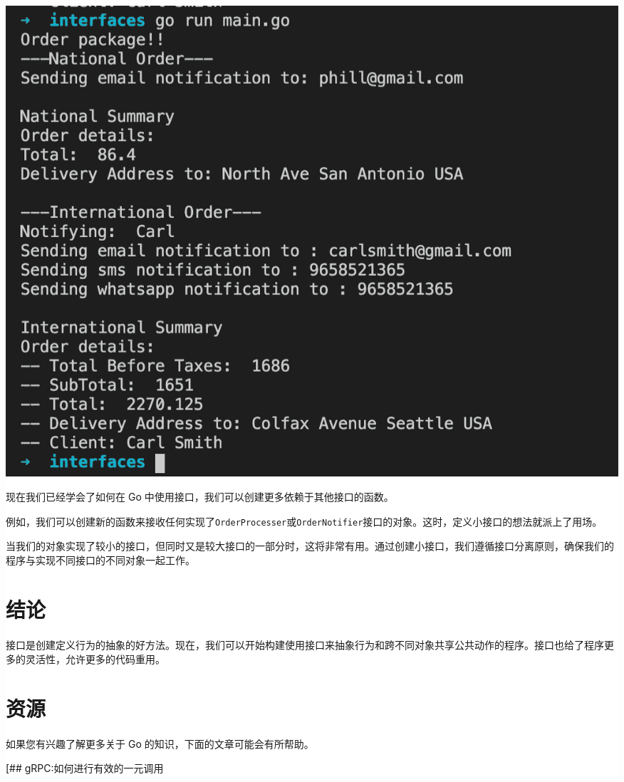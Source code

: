 ![](img/45c44a1e6d08d6d71a9098203f2207ed.png)

现在我们已经学会了如何在 Go 中使用接口，我们可以创建更多依赖于其他接口的函数。

例如，我们可以创建新的函数来接收任何实现了`OrderProcesser`或`OrderNotifier`接口的对象。这时，定义小接口的想法就派上了用场。

当我们的对象实现了较小的接口，但同时又是较大接口的一部分时，这将非常有用。通过创建小接口，我们遵循接口分离原则，确保我们的程序与实现不同接口的不同对象一起工作。

# 结论

接口是创建定义行为的抽象的好方法。现在，我们可以开始构建使用接口来抽象行为和跨不同对象共享公共动作的程序。接口也给了程序更多的灵活性，允许更多的代码重用。

# 资源

如果您有兴趣了解更多关于 Go 的知识，下面的文章可能会有所帮助。

[](https://levelup.gitconnected.com/grpc-how-to-make-effective-unary-calls-4c9fa68cd9d5) [## gRPC:如何进行有效的一元调用
